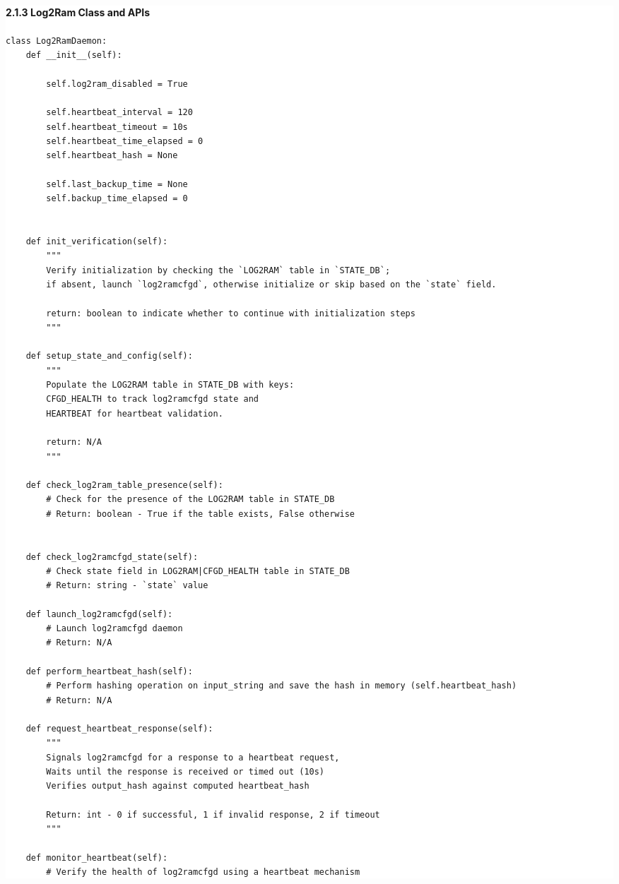 
#### 2.1.3 **Log2Ram Class and APIs**

```
class Log2RamDaemon:
    def __init__(self):

        self.log2ram_disabled = True

        self.heartbeat_interval = 120
        self.heartbeat_timeout = 10s
        self.heartbeat_time_elapsed = 0
        self.heartbeat_hash = None

        self.last_backup_time = None
        self.backup_time_elapsed = 0


    def init_verification(self):
        """
        Verify initialization by checking the `LOG2RAM` table in `STATE_DB`; 
        if absent, launch `log2ramcfgd`, otherwise initialize or skip based on the `state` field.

        return: boolean to indicate whether to continue with initialization steps
        """

    def setup_state_and_config(self):
        """
        Populate the LOG2RAM table in STATE_DB with keys:
        CFGD_HEALTH to track log2ramcfgd state and 
        HEARTBEAT for heartbeat validation.
        
        return: N/A
        """

    def check_log2ram_table_presence(self):
        # Check for the presence of the LOG2RAM table in STATE_DB
        # Return: boolean - True if the table exists, False otherwise

    
    def check_log2ramcfgd_state(self):
        # Check state field in LOG2RAM|CFGD_HEALTH table in STATE_DB
        # Return: string - `state` value

    def launch_log2ramcfgd(self):
        # Launch log2ramcfgd daemon
        # Return: N/A

    def perform_heartbeat_hash(self):
        # Perform hashing operation on input_string and save the hash in memory (self.heartbeat_hash)
        # Return: N/A

    def request_heartbeat_response(self):
        """
        Signals log2ramcfgd for a response to a heartbeat request, 
        Waits until the response is received or timed out (10s)
        Verifies output_hash against computed heartbeat_hash
        
        Return: int - 0 if successful, 1 if invalid response, 2 if timeout
        """

    def monitor_heartbeat(self):
        # Verify the health of log2ramcfgd using a heartbeat mechanism
```